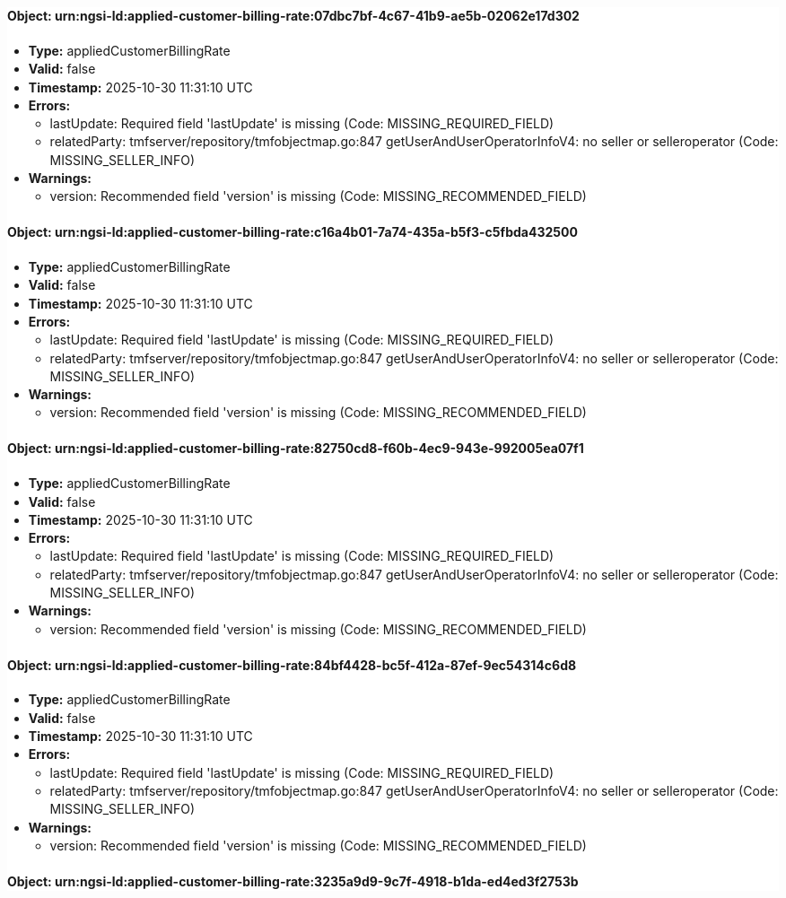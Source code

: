 #### Object: urn:ngsi-ld:applied-customer-billing-rate:07dbc7bf-4c67-41b9-ae5b-02062e17d302

- **Type:** appliedCustomerBillingRate
- **Valid:** false
- **Timestamp:** 2025-10-30 11:31:10 UTC
- **Errors:**
  - lastUpdate: Required field 'lastUpdate' is missing (Code: MISSING_REQUIRED_FIELD)
  - relatedParty: tmfserver/repository/tmfobjectmap.go:847 getUserAndUserOperatorInfoV4: no seller or selleroperator (Code: MISSING_SELLER_INFO)
- **Warnings:**
  - version: Recommended field 'version' is missing (Code: MISSING_RECOMMENDED_FIELD)

#### Object: urn:ngsi-ld:applied-customer-billing-rate:c16a4b01-7a74-435a-b5f3-c5fbda432500

- **Type:** appliedCustomerBillingRate
- **Valid:** false
- **Timestamp:** 2025-10-30 11:31:10 UTC
- **Errors:**
  - lastUpdate: Required field 'lastUpdate' is missing (Code: MISSING_REQUIRED_FIELD)
  - relatedParty: tmfserver/repository/tmfobjectmap.go:847 getUserAndUserOperatorInfoV4: no seller or selleroperator (Code: MISSING_SELLER_INFO)
- **Warnings:**
  - version: Recommended field 'version' is missing (Code: MISSING_RECOMMENDED_FIELD)

#### Object: urn:ngsi-ld:applied-customer-billing-rate:82750cd8-f60b-4ec9-943e-992005ea07f1

- **Type:** appliedCustomerBillingRate
- **Valid:** false
- **Timestamp:** 2025-10-30 11:31:10 UTC
- **Errors:**
  - lastUpdate: Required field 'lastUpdate' is missing (Code: MISSING_REQUIRED_FIELD)
  - relatedParty: tmfserver/repository/tmfobjectmap.go:847 getUserAndUserOperatorInfoV4: no seller or selleroperator (Code: MISSING_SELLER_INFO)
- **Warnings:**
  - version: Recommended field 'version' is missing (Code: MISSING_RECOMMENDED_FIELD)

#### Object: urn:ngsi-ld:applied-customer-billing-rate:84bf4428-bc5f-412a-87ef-9ec54314c6d8

- **Type:** appliedCustomerBillingRate
- **Valid:** false
- **Timestamp:** 2025-10-30 11:31:10 UTC
- **Errors:**
  - lastUpdate: Required field 'lastUpdate' is missing (Code: MISSING_REQUIRED_FIELD)
  - relatedParty: tmfserver/repository/tmfobjectmap.go:847 getUserAndUserOperatorInfoV4: no seller or selleroperator (Code: MISSING_SELLER_INFO)
- **Warnings:**
  - version: Recommended field 'version' is missing (Code: MISSING_RECOMMENDED_FIELD)

#### Object: urn:ngsi-ld:applied-customer-billing-rate:3235a9d9-9c7f-4918-b1da-ed4ed3f2753b

